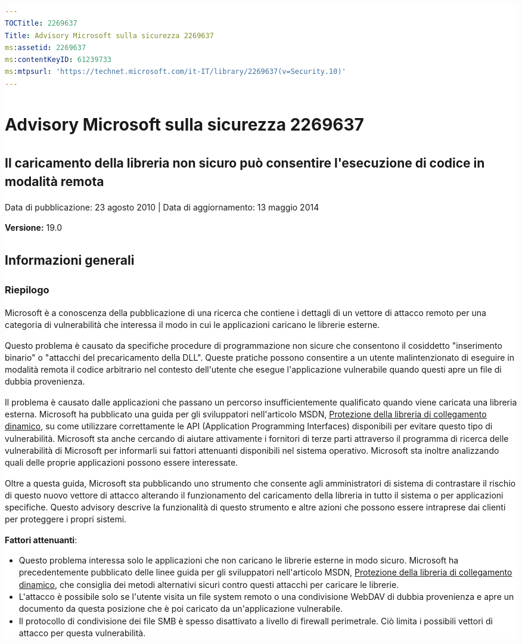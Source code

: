 ```yaml
---
TOCTitle: 2269637
Title: Advisory Microsoft sulla sicurezza 2269637
ms:assetid: 2269637
ms:contentKeyID: 61239733
ms:mtpsurl: 'https://technet.microsoft.com/it-IT/library/2269637(v=Security.10)'
---
```


Advisory Microsoft sulla sicurezza 2269637
==========================================

Il caricamento della libreria non sicuro può consentire l'esecuzione di codice in modalità remota
-------------------------------------------------------------------------------------------------

Data di pubblicazione: 23 agosto 2010 | Data di aggiornamento: 13 maggio 2014

**Versione:** 19.0

Informazioni generali
---------------------

### Riepilogo

Microsoft è a conoscenza della pubblicazione di una ricerca che contiene i dettagli di un vettore di attacco remoto per una categoria di vulnerabilità che interessa il modo in cui le applicazioni caricano le librerie esterne.

Questo problema è causato da specifiche procedure di programmazione non sicure che consentono il cosiddetto "inserimento binario" o "attacchi del precaricamento della DLL". Queste pratiche possono consentire a un utente malintenzionato di eseguire in modalità remota il codice arbitrario nel contesto dell'utente che esegue l'applicazione vulnerabile quando questi apre un file di dubbia provenienza.

Il problema è causato dalle applicazioni che passano un percorso insufficientemente qualificato quando viene caricata una libreria esterna. Microsoft ha pubblicato una guida per gli sviluppatori nell'articolo MSDN, [Protezione della libreria di collegamento dinamico](http://msdn.microsoft.com/library/ff919712), su come utilizzare correttamente le API (Application Programming Interfaces) disponibili per evitare questo tipo di vulnerabilità. Microsoft sta anche cercando di aiutare attivamente i fornitori di terze parti attraverso il programma di ricerca delle vulnerabilità di Microsoft per informarli sui fattori attenuanti disponibili nel sistema operativo. Microsoft sta inoltre analizzando quali delle proprie applicazioni possono essere interessate.

Oltre a questa guida, Microsoft sta pubblicando uno strumento che consente agli amministratori di sistema di contrastare il rischio di questo nuovo vettore di attacco alterando il funzionamento del caricamento della libreria in tutto il sistema o per applicazioni specifiche. Questo advisory descrive la funzionalità di questo strumento e altre azioni che possono essere intraprese dai clienti per proteggere i propri sistemi.

**Fattori attenuanti**:

-   Questo problema interessa solo le applicazioni che non caricano le librerie esterne in modo sicuro. Microsoft ha precedentemente pubblicato delle linee guida per gli sviluppatori nell'articolo MSDN, [Protezione della libreria di collegamento dinamico](http://msdn.microsoft.com/library/ff919712), che consiglia dei metodi alternativi sicuri contro questi attacchi per caricare le librerie.
-   L'attacco è possibile solo se l'utente visita un file system remoto o una condivisione WebDAV di dubbia provenienza e apre un documento da questa posizione che è poi caricato da un'applicazione vulnerabile.
-   Il protocollo di condivisione dei file SMB è spesso disattivato a livello di firewall perimetrale. Ciò limita i possibili vettori di attacco per questa vulnerabilità.
